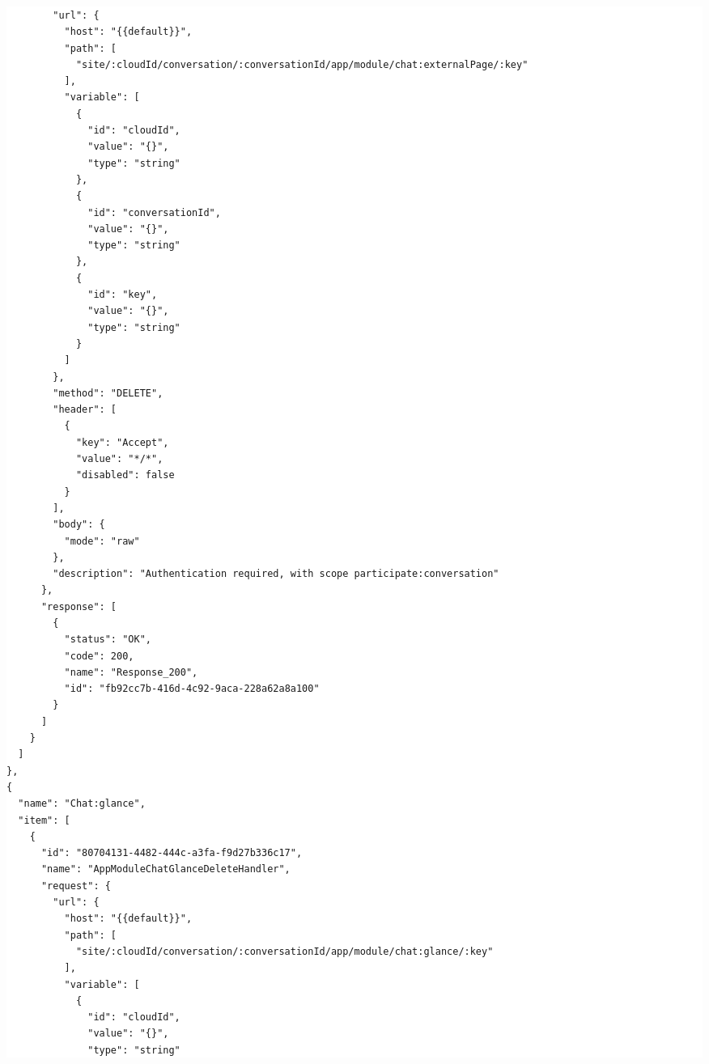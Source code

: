            "url": {
              "host": "{{default}}",
              "path": [
                "site/:cloudId/conversation/:conversationId/app/module/chat:externalPage/:key"
              ],
              "variable": [
                {
                  "id": "cloudId",
                  "value": "{}",
                  "type": "string"
                },
                {
                  "id": "conversationId",
                  "value": "{}",
                  "type": "string"
                },
                {
                  "id": "key",
                  "value": "{}",
                  "type": "string"
                }
              ]
            },
            "method": "DELETE",
            "header": [
              {
                "key": "Accept",
                "value": "*/*",
                "disabled": false
              }
            ],
            "body": {
              "mode": "raw"
            },
            "description": "Authentication required, with scope participate:conversation"
          },
          "response": [
            {
              "status": "OK",
              "code": 200,
              "name": "Response_200",
              "id": "fb92cc7b-416d-4c92-9aca-228a62a8a100"
            }
          ]
        }
      ]
    },
    {
      "name": "Chat:glance",
      "item": [
        {
          "id": "80704131-4482-444c-a3fa-f9d27b336c17",
          "name": "AppModuleChatGlanceDeleteHandler",
          "request": {
            "url": {
              "host": "{{default}}",
              "path": [
                "site/:cloudId/conversation/:conversationId/app/module/chat:glance/:key"
              ],
              "variable": [
                {
                  "id": "cloudId",
                  "value": "{}",
                  "type": "string"